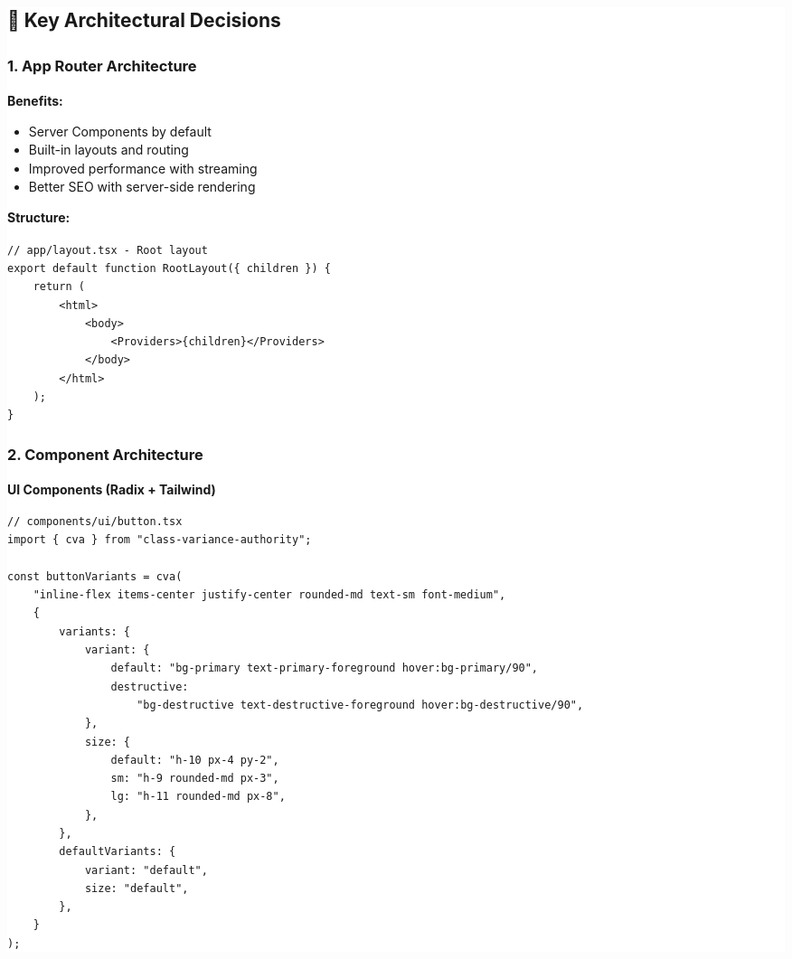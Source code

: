 ## 🎯 Key Architectural Decisions

### 1. App Router Architecture

**Benefits:**

* Server Components by default
* Built-in layouts and routing
* Improved performance with streaming
* Better SEO with server-side rendering

**Structure:**

```tsx
// app/layout.tsx - Root layout
export default function RootLayout({ children }) {
	return (
		<html>
			<body>
				<Providers>{children}</Providers>
			</body>
		</html>
	);
}
```

### 2. Component Architecture

**UI Components (Radix + Tailwind)**

```tsx
// components/ui/button.tsx
import { cva } from "class-variance-authority";

const buttonVariants = cva(
	"inline-flex items-center justify-center rounded-md text-sm font-medium",
	{
		variants: {
			variant: {
				default: "bg-primary text-primary-foreground hover:bg-primary/90",
				destructive:
					"bg-destructive text-destructive-foreground hover:bg-destructive/90",
			},
			size: {
				default: "h-10 px-4 py-2",
				sm: "h-9 rounded-md px-3",
				lg: "h-11 rounded-md px-8",
			},
		},
		defaultVariants: {
			variant: "default",
			size: "default",
		},
	}
);
```
